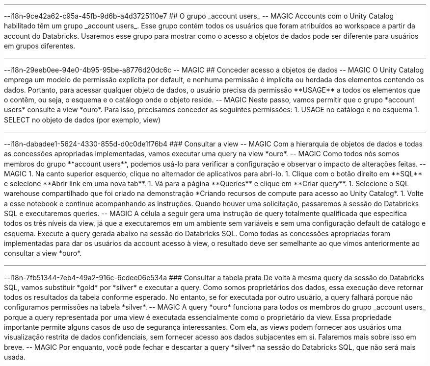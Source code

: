 <hr>--i18n-9ce42a62-c95a-45fb-9d6b-a4d3725110e7
## O grupo _account users_
-- MAGIC
Accounts com o Unity Catalog habilitado têm um grupo _account users_. Esse grupo contém todos os usuários que foram atribuídos ao workspace a partir da account do Databricks. Usaremos esse grupo para mostrar como o acesso a objetos de dados pode ser diferente para usuários em grupos diferentes.

<hr>--i18n-29eeb0ee-94e0-4b95-95be-a8776d20dc6c
-- MAGIC
## Conceder acesso a objetos de dados
-- MAGIC
O Unity Catalog emprega um modelo de permissão explícita por default, e nenhuma permissão é implícita ou herdada dos elementos contendo os dados. Portanto, para acessar qualquer objeto de dados, o usuário precisa da permissão **USAGE** a todos os elementos que o contêm, ou seja, o esquema e o catálogo onde o objeto reside.
-- MAGIC
Neste passo, vamos permitir que o grupo *account users* consulte a view *ouro*. Para isso, precisamos conceder as seguintes permissões:
1. USAGE no catálogo e no esquema
1. SELECT no objeto de dados (por exemplo, view)

<hr>--i18n-dabadee1-5624-4330-855d-d0c0de1f76b4
### Consultar a view
-- MAGIC
Com a hierarquia de objetos de dados e todas as concessões apropriadas implementadas, vamos executar uma query na view *ouro*.
-- MAGIC
Como todos nós somos membros do grupo **account users**, podemos usá-lo para verificar a configuração e observar o impacto de alterações feitas.
-- MAGIC
1. Na canto superior esquerdo, clique no alternador de aplicativos para abri-lo.
1. Clique com o botão direito em **SQL** e selecione **Abrir link em uma nova tab**.
1. Vá para a página **Queries** e clique em **Criar query**.
1. Selecione o SQL warehouse compartilhado que foi criado na demonstração *Criando recursos de compute para acesso ao Unity Catalog*.
1. Volte a esse notebook e continue acompanhando as instruções. Quando houver uma solicitação, passaremos à sessão do Databricks SQL e executaremos queries.
-- MAGIC
A célula a seguir gera uma instrução de query totalmente qualificada que especifica todos os três níveis da view, já que a executaremos em um ambiente sem variáveis e sem uma configuração default de catálogo e esquema. Execute a query gerada abaixo na sessão do Databricks SQL. Como todas as concessões apropriadas foram implementadas para dar os usuários da account acesso à view, o resultado deve ser semelhante ao que vimos anteriormente ao consultar a view *ouro*.

<hr>--i18n-7fb51344-7eb4-49a2-916c-6cdee06e534a
### Consultar a tabela prata
De volta à mesma query da sessão do Databricks SQL, vamos substituir *gold* por *silver* e executar a query. Como somos proprietários dos dados, essa execução deve retornar todos os resultados da tabela conforme esperado. No entanto, se for executada por outro usuário, a query falhará porque não configuramos permissões na tabela *silver*. 
-- MAGIC
A query *ouro* funciona para todos os membros do grupo _account users_ porque a query representada por uma view é executada essencialmente como o proprietário da view. Essa propriedade importante permite alguns casos de uso de segurança interessantes. Com ela, as views podem fornecer aos usuários uma visualização restrita de dados confidenciais, sem fornecer acesso aos dados subjacentes em si. Falaremos mais sobre isso em breve.
-- MAGIC
Por enquanto, você pode fechar e descartar a query *silver* na sessão do Databricks SQL, que não será mais usada.
